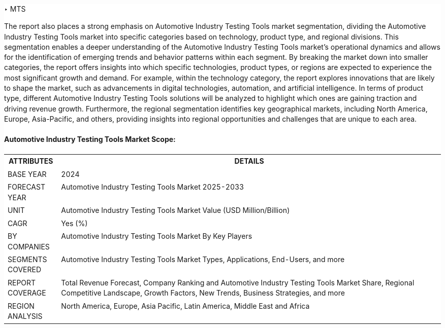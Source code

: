 ‣ MTS

The report also places a strong emphasis on Automotive Industry Testing Tools market segmentation, dividing the Automotive Industry Testing Tools market into specific categories based on technology, product type, and regional divisions. This segmentation enables a deeper understanding of the Automotive Industry Testing Tools market’s operational dynamics and allows for the identification of emerging trends and behavior patterns within each segment. By breaking the market down into smaller categories, the report offers insights into which specific technologies, product types, or regions are expected to experience the most significant growth and demand. For example, within the technology category, the report explores innovations that are likely to shape the market, such as advancements in digital technologies, automation, and artificial intelligence. In terms of product type, different Automotive Industry Testing Tools solutions will be analyzed to highlight which ones are gaining traction and driving revenue growth. Furthermore, the regional segmentation identifies key geographical markets, including North America, Europe, Asia-Pacific, and others, providing insights into regional opportunities and challenges that are unique to each area.

<h4>Automotive Industry Testing Tools Market Scope:</h4>
<table>
<tr>
<th>ATTRIBUTES</th>
<th>DETAILS</th>
</tr>
<tr>
<td>BASE YEAR</td>
<td>2024</td>
</tr>
<tr>
<td>FORECAST YEAR</td>
<td>Automotive Industry Testing Tools Market 2025-2033</td>
</tr>
<tr>
<td>UNIT</td>
<td>Automotive Industry Testing Tools Market Value (USD Million/Billion)</td>
<tr>
<td>CAGR</td>
<td>Yes (%)</td>
</tr>
</tr>
<tr>
<td>BY COMPANIES</td>
<td>Automotive Industry Testing Tools Market By Key Players</td>
</tr>
<tr>
<td>SEGMENTS COVERED</td>
<td>Automotive Industry Testing Tools Market Types, Applications, End-Users, and more</td>
</tr>
<tr>
<td>REPORT COVERAGE</td>
<td>Total Revenue Forecast, Company Ranking and Automotive Industry Testing Tools Market Share, Regional Competitive Landscape, Growth Factors, New Trends, Business Strategies, and more</td>
</tr>
<tr>
<td>REGION ANALYSIS</td>
<td>North America, Europe, Asia Pacific, Latin America, Middle East and Africa</td>
</tr>
</table>
